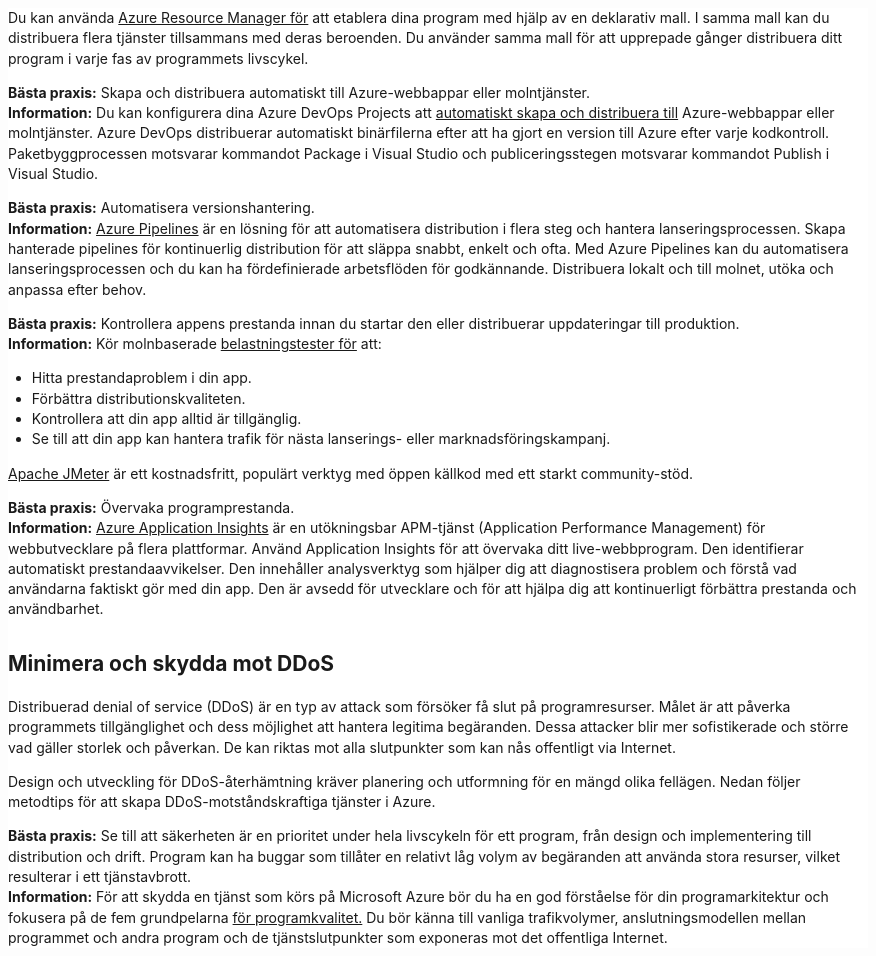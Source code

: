 Du kan använda [Azure Resource Manager för](../../azure-resource-manager/templates/template-syntax.md) att etablera dina program med hjälp av en deklarativ mall. I samma mall kan du distribuera flera tjänster tillsammans med deras beroenden. Du använder samma mall för att upprepade gånger distribuera ditt program i varje fas av programmets livscykel.

**Bästa praxis:** Skapa och distribuera automatiskt till Azure-webbappar eller molntjänster.  
**Information:** Du kan konfigurera dina Azure DevOps Projects att  [automatiskt skapa och distribuera till](/azure/devops/pipelines/index) Azure-webbappar eller molntjänster. Azure DevOps distribuerar automatiskt binärfilerna efter att ha gjort en version till Azure efter varje kodkontroll. Paketbyggprocessen motsvarar kommandot Package i Visual Studio och publiceringsstegen motsvarar kommandot Publish i Visual Studio.

**Bästa praxis:** Automatisera versionshantering.  
**Information:** [Azure Pipelines](/azure/devops/pipelines/index) är en lösning för att automatisera distribution i flera steg och hantera lanseringsprocessen. Skapa hanterade pipelines för kontinuerlig distribution för att släppa snabbt, enkelt och ofta. Med Azure Pipelines kan du automatisera lanseringsprocessen och du kan ha fördefinierade arbetsflöden för godkännande. Distribuera lokalt och till molnet, utöka och anpassa efter behov.

**Bästa praxis:** Kontrollera appens prestanda innan du startar den eller distribuerar uppdateringar till produktion.  
**Information:** Kör molnbaserade [belastningstester för](/azure/devops/test/load-test/overview#alternatives) att:

- Hitta prestandaproblem i din app.
- Förbättra distributionskvaliteten.
- Kontrollera att din app alltid är tillgänglig.
- Se till att din app kan hantera trafik för nästa lanserings- eller marknadsföringskampanj.

[Apache JMeter](https://jmeter.apache.org/) är ett kostnadsfritt, populärt verktyg med öppen källkod med ett starkt community-stöd.

**Bästa praxis:** Övervaka programprestanda.  
**Information:** [Azure Application Insights](../../azure-monitor/app/app-insights-overview.md) är en utökningsbar APM-tjänst (Application Performance Management) för webbutvecklare på flera plattformar. Använd Application Insights för att övervaka ditt live-webbprogram. Den identifierar automatiskt prestandaavvikelser. Den innehåller analysverktyg som hjälper dig att diagnostisera problem och förstå vad användarna faktiskt gör med din app. Den är avsedd för utvecklare och för att hjälpa dig att kontinuerligt förbättra prestanda och användbarhet.

## <a name="mitigate-and-protect-against-ddos"></a>Minimera och skydda mot DDoS
Distribuerad denial of service (DDoS) är en typ av attack som försöker få slut på programresurser. Målet är att påverka programmets tillgänglighet och dess möjlighet att hantera legitima begäranden. Dessa attacker blir mer sofistikerade och större vad gäller storlek och påverkan. De kan riktas mot alla slutpunkter som kan nås offentligt via Internet.

Design och utveckling för DDoS-återhämtning kräver planering och utformning för en mängd olika fellägen. Nedan följer metodtips för att skapa DDoS-motståndskraftiga tjänster i Azure.

**Bästa praxis:** Se till att säkerheten är en prioritet under hela livscykeln för ett program, från design och implementering till distribution och drift. Program kan ha buggar som tillåter en relativt låg volym av begäranden att använda stora resurser, vilket resulterar i ett tjänstavbrott.  
**Information:** För att skydda en tjänst som körs på Microsoft Azure bör du ha en god förståelse för din programarkitektur och fokusera på de fem grundpelarna [för programkvalitet.](/azure/architecture/guide/pillars) Du bör känna till vanliga trafikvolymer, anslutningsmodellen mellan programmet och andra program och de tjänstslutpunkter som exponeras mot det offentliga Internet.
